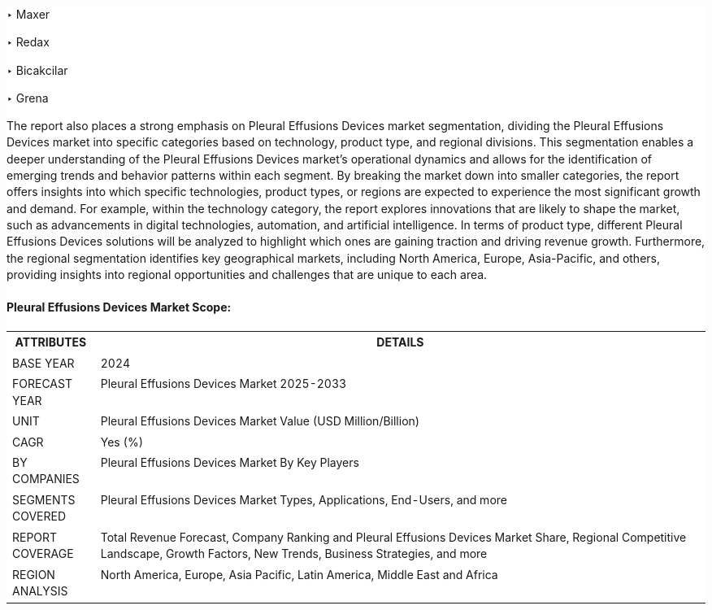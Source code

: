 ‣ Maxer

‣ Redax

‣ Bicakcilar

‣ Grena

The report also places a strong emphasis on Pleural Effusions Devices market segmentation, dividing the Pleural Effusions Devices market into specific categories based on technology, product type, and regional divisions. This segmentation enables a deeper understanding of the Pleural Effusions Devices market’s operational dynamics and allows for the identification of emerging trends and behavior patterns within each segment. By breaking the market down into smaller categories, the report offers insights into which specific technologies, product types, or regions are expected to experience the most significant growth and demand. For example, within the technology category, the report explores innovations that are likely to shape the market, such as advancements in digital technologies, automation, and artificial intelligence. In terms of product type, different Pleural Effusions Devices solutions will be analyzed to highlight which ones are gaining traction and driving revenue growth. Furthermore, the regional segmentation identifies key geographical markets, including North America, Europe, Asia-Pacific, and others, providing insights into regional opportunities and challenges that are unique to each area.

<h4>Pleural Effusions Devices Market Scope:</h4>
<table>
<tr>
<th>ATTRIBUTES</th>
<th>DETAILS</th>
</tr>
<tr>
<td>BASE YEAR</td>
<td>2024</td>
</tr>
<tr>
<td>FORECAST YEAR</td>
<td>Pleural Effusions Devices Market 2025-2033</td>
</tr>
<tr>
<td>UNIT</td>
<td>Pleural Effusions Devices Market Value (USD Million/Billion)</td>
<tr>
<td>CAGR</td>
<td>Yes (%)</td>
</tr>
</tr>
<tr>
<td>BY COMPANIES</td>
<td>Pleural Effusions Devices Market By Key Players</td>
</tr>
<tr>
<td>SEGMENTS COVERED</td>
<td>Pleural Effusions Devices Market Types, Applications, End-Users, and more</td>
</tr>
<tr>
<td>REPORT COVERAGE</td>
<td>Total Revenue Forecast, Company Ranking and Pleural Effusions Devices Market Share, Regional Competitive Landscape, Growth Factors, New Trends, Business Strategies, and more</td>
</tr>
<tr>
<td>REGION ANALYSIS</td>
<td>North America, Europe, Asia Pacific, Latin America, Middle East and Africa</td>
</tr>
</table>
